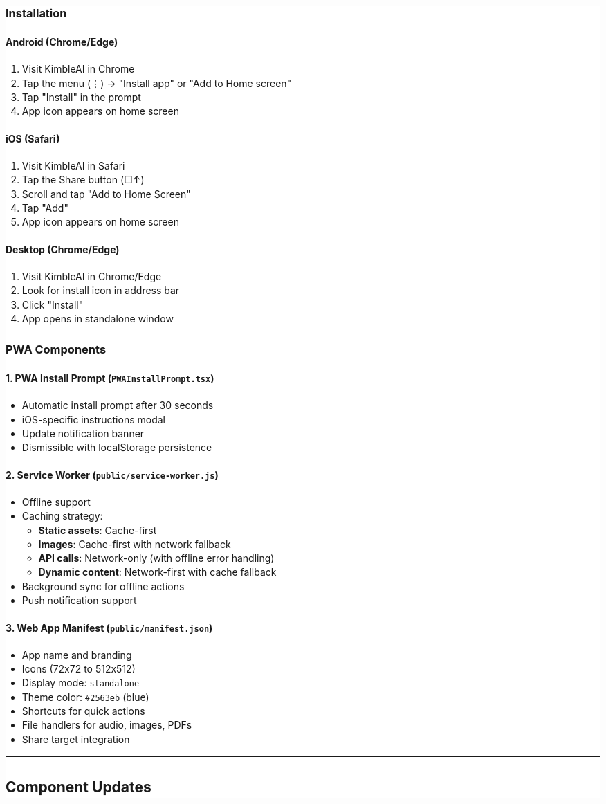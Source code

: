 ### Installation

#### Android (Chrome/Edge)
1. Visit KimbleAI in Chrome
2. Tap the menu (⋮) → "Install app" or "Add to Home screen"
3. Tap "Install" in the prompt
4. App icon appears on home screen

#### iOS (Safari)
1. Visit KimbleAI in Safari
2. Tap the Share button (□↑)
3. Scroll and tap "Add to Home Screen"
4. Tap "Add"
5. App icon appears on home screen

#### Desktop (Chrome/Edge)
1. Visit KimbleAI in Chrome/Edge
2. Look for install icon in address bar
3. Click "Install"
4. App opens in standalone window

### PWA Components

#### 1. PWA Install Prompt (`PWAInstallPrompt.tsx`)
- Automatic install prompt after 30 seconds
- iOS-specific instructions modal
- Update notification banner
- Dismissible with localStorage persistence

#### 2. Service Worker (`public/service-worker.js`)
- Offline support
- Caching strategy:
  - **Static assets**: Cache-first
  - **Images**: Cache-first with network fallback
  - **API calls**: Network-only (with offline error handling)
  - **Dynamic content**: Network-first with cache fallback
- Background sync for offline actions
- Push notification support

#### 3. Web App Manifest (`public/manifest.json`)
- App name and branding
- Icons (72x72 to 512x512)
- Display mode: `standalone`
- Theme color: `#2563eb` (blue)
- Shortcuts for quick actions
- File handlers for audio, images, PDFs
- Share target integration

---

## Component Updates
